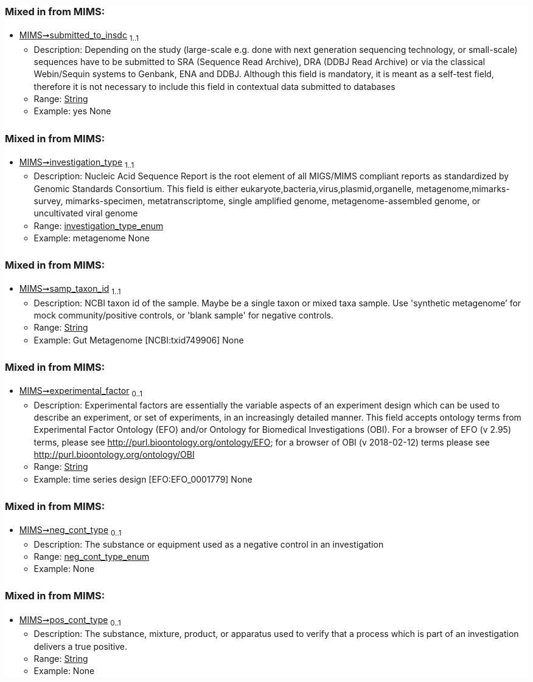 ### Mixed in from MIMS:

 * [MIMS➞submitted_to_insdc](MIMS_submitted_to_insdc.md)  <sub>1..1</sub>
     * Description: Depending on the study (large-scale e.g. done with next generation sequencing technology, or small-scale) sequences have to be submitted to SRA (Sequence Read Archive), DRA (DDBJ Read Archive) or via the classical Webin/Sequin systems to Genbank, ENA and DDBJ. Although this field is mandatory, it is meant as a self-test field, therefore it is not necessary to include this field in contextual data submitted to databases
     * Range: [String](types/String.md)
     * Example: yes None

### Mixed in from MIMS:

 * [MIMS➞investigation_type](MIMS_investigation_type.md)  <sub>1..1</sub>
     * Description: Nucleic Acid Sequence Report is the root element of all MIGS/MIMS compliant reports as standardized by Genomic Standards Consortium. This field is either eukaryote,bacteria,virus,plasmid,organelle, metagenome,mimarks-survey, mimarks-specimen, metatranscriptome, single amplified genome, metagenome-assembled genome, or uncultivated viral genome
     * Range: [investigation_type_enum](investigation_type_enum.md)
     * Example: metagenome None

### Mixed in from MIMS:

 * [MIMS➞samp_taxon_id](MIMS_samp_taxon_id.md)  <sub>1..1</sub>
     * Description: NCBI taxon id of the sample.  Maybe be a single taxon or mixed taxa sample. Use 'synthetic metagenome’ for mock community/positive controls, or 'blank sample' for negative controls.
     * Range: [String](types/String.md)
     * Example: Gut Metagenome [NCBI:txid749906] None

### Mixed in from MIMS:

 * [MIMS➞experimental_factor](MIMS_experimental_factor.md)  <sub>0..1</sub>
     * Description: Experimental factors are essentially the variable aspects of an experiment design which can be used to describe an experiment, or set of experiments, in an increasingly detailed manner. This field accepts ontology terms from Experimental Factor Ontology (EFO) and/or Ontology for Biomedical Investigations (OBI). For a browser of EFO (v 2.95) terms, please see http://purl.bioontology.org/ontology/EFO; for a browser of OBI (v 2018-02-12) terms please see http://purl.bioontology.org/ontology/OBI
     * Range: [String](types/String.md)
     * Example: time series design [EFO:EFO_0001779] None

### Mixed in from MIMS:

 * [MIMS➞neg_cont_type](MIMS_neg_cont_type.md)  <sub>0..1</sub>
     * Description: The substance or equipment used as a negative control in an investigation
     * Range: [neg_cont_type_enum](neg_cont_type_enum.md)
     * Example:  None

### Mixed in from MIMS:

 * [MIMS➞pos_cont_type](MIMS_pos_cont_type.md)  <sub>0..1</sub>
     * Description: The substance, mixture, product, or apparatus used to verify that a process which is part of an investigation delivers a true positive.
     * Range: [String](types/String.md)
     * Example:  None
